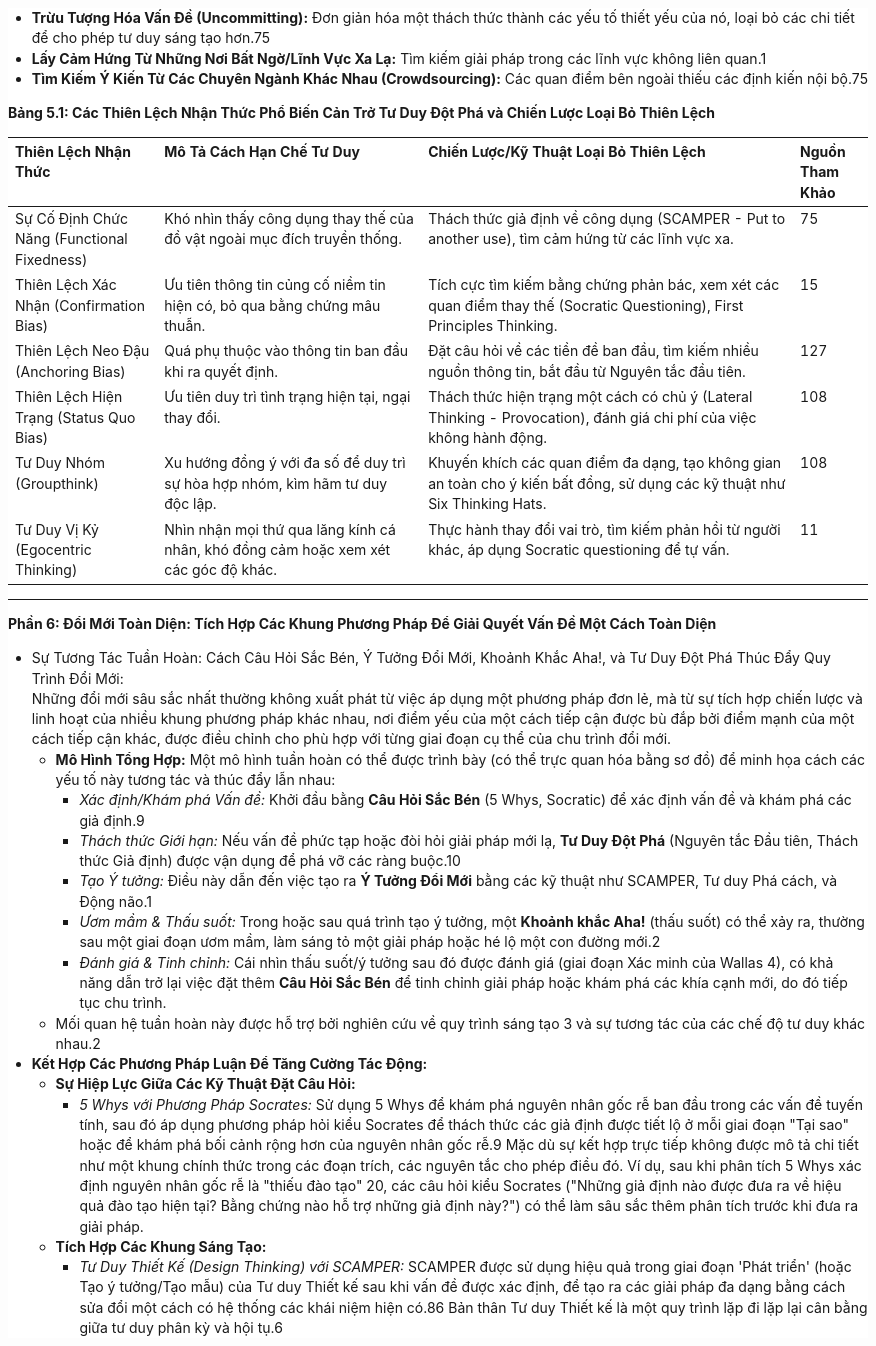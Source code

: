   * **Trừu Tượng Hóa Vấn Đề (Uncommitting):** Đơn giản hóa một thách thức thành các yếu tố thiết yếu của nó, loại bỏ các chi tiết để cho phép tư duy sáng tạo hơn.75  
  * **Lấy Cảm Hứng Từ Những Nơi Bất Ngờ/Lĩnh Vực Xa Lạ:** Tìm kiếm giải pháp trong các lĩnh vực không liên quan.1  
  * **Tìm Kiếm Ý Kiến Từ Các Chuyên Ngành Khác Nhau (Crowdsourcing):** Các quan điểm bên ngoài thiếu các định kiến nội bộ.75

**Bảng 5.1: Các Thiên Lệch Nhận Thức Phổ Biến Cản Trở Tư Duy Đột Phá và Chiến Lược Loại Bỏ Thiên Lệch**

| Thiên Lệch Nhận Thức | Mô Tả Cách Hạn Chế Tư Duy | Chiến Lược/Kỹ Thuật Loại Bỏ Thiên Lệch | Nguồn Tham Khảo |
| :---- | :---- | :---- | :---- |
| Sự Cố Định Chức Năng (Functional Fixedness) | Khó nhìn thấy công dụng thay thế của đồ vật ngoài mục đích truyền thống. | Thách thức giả định về công dụng (SCAMPER \- Put to another use), tìm cảm hứng từ các lĩnh vực xa. | 75 |
| Thiên Lệch Xác Nhận (Confirmation Bias) | Ưu tiên thông tin củng cố niềm tin hiện có, bỏ qua bằng chứng mâu thuẫn. | Tích cực tìm kiếm bằng chứng phản bác, xem xét các quan điểm thay thế (Socratic Questioning), First Principles Thinking. | 15 |
| Thiên Lệch Neo Đậu (Anchoring Bias) | Quá phụ thuộc vào thông tin ban đầu khi ra quyết định. | Đặt câu hỏi về các tiền đề ban đầu, tìm kiếm nhiều nguồn thông tin, bắt đầu từ Nguyên tắc đầu tiên. | 127 |
| Thiên Lệch Hiện Trạng (Status Quo Bias) | Ưu tiên duy trì tình trạng hiện tại, ngại thay đổi. | Thách thức hiện trạng một cách có chủ ý (Lateral Thinking \- Provocation), đánh giá chi phí của việc không hành động. | 108 |
| Tư Duy Nhóm (Groupthink) | Xu hướng đồng ý với đa số để duy trì sự hòa hợp nhóm, kìm hãm tư duy độc lập. | Khuyến khích các quan điểm đa dạng, tạo không gian an toàn cho ý kiến bất đồng, sử dụng các kỹ thuật như Six Thinking Hats. | 108 |
| Tư Duy Vị Kỷ (Egocentric Thinking) | Nhìn nhận mọi thứ qua lăng kính cá nhân, khó đồng cảm hoặc xem xét các góc độ khác. | Thực hành thay đổi vai trò, tìm kiếm phản hồi từ người khác, áp dụng Socratic questioning để tự vấn. | 11 |

---

**Phần 6: Đổi Mới Toàn Diện: Tích Hợp Các Khung Phương Pháp Để Giải Quyết Vấn Đề Một Cách Toàn Diện**

* Sự Tương Tác Tuần Hoàn: Cách Câu Hỏi Sắc Bén, Ý Tưởng Đổi Mới, Khoảnh Khắc Aha\!, và Tư Duy Đột Phá Thúc Đẩy Quy Trình Đổi Mới:  
  Những đổi mới sâu sắc nhất thường không xuất phát từ việc áp dụng một phương pháp đơn lẻ, mà từ sự tích hợp chiến lược và linh hoạt của nhiều khung phương pháp khác nhau, nơi điểm yếu của một cách tiếp cận được bù đắp bởi điểm mạnh của một cách tiếp cận khác, được điều chỉnh cho phù hợp với từng giai đoạn cụ thể của chu trình đổi mới.  
  * **Mô Hình Tổng Hợp:** Một mô hình tuần hoàn có thể được trình bày (có thể trực quan hóa bằng sơ đồ) để minh họa cách các yếu tố này tương tác và thúc đẩy lẫn nhau:  
    * *Xác định/Khám phá Vấn đề:* Khởi đầu bằng **Câu Hỏi Sắc Bén** (5 Whys, Socratic) để xác định vấn đề và khám phá các giả định.9  
    * *Thách thức Giới hạn:* Nếu vấn đề phức tạp hoặc đòi hỏi giải pháp mới lạ, **Tư Duy Đột Phá** (Nguyên tắc Đầu tiên, Thách thức Giả định) được vận dụng để phá vỡ các ràng buộc.10  
    * *Tạo Ý tưởng:* Điều này dẫn đến việc tạo ra **Ý Tưởng Đổi Mới** bằng các kỹ thuật như SCAMPER, Tư duy Phá cách, và Động não.1  
    * *Ươm mầm & Thấu suốt:* Trong hoặc sau quá trình tạo ý tưởng, một **Khoảnh khắc Aha\!** (thấu suốt) có thể xảy ra, thường sau một giai đoạn ươm mầm, làm sáng tỏ một giải pháp hoặc hé lộ một con đường mới.2  
    * *Đánh giá & Tinh chỉnh:* Cái nhìn thấu suốt/ý tưởng sau đó được đánh giá (giai đoạn Xác minh của Wallas 4), có khả năng dẫn trở lại việc đặt thêm **Câu Hỏi Sắc Bén** để tinh chỉnh giải pháp hoặc khám phá các khía cạnh mới, do đó tiếp tục chu trình.  
  * Mối quan hệ tuần hoàn này được hỗ trợ bởi nghiên cứu về quy trình sáng tạo 3 và sự tương tác của các chế độ tư duy khác nhau.2  
* **Kết Hợp Các Phương Pháp Luận Để Tăng Cường Tác Động:**  
  * **Sự Hiệp Lực Giữa Các Kỹ Thuật Đặt Câu Hỏi:**  
    * *5 Whys với Phương Pháp Socrates:* Sử dụng 5 Whys để khám phá nguyên nhân gốc rễ ban đầu trong các vấn đề tuyến tính, sau đó áp dụng phương pháp hỏi kiểu Socrates để thách thức các giả định được tiết lộ ở mỗi giai đoạn "Tại sao" hoặc để khám phá bối cảnh rộng hơn của nguyên nhân gốc rễ.9 Mặc dù sự kết hợp trực tiếp không được mô tả chi tiết như một khung chính thức trong các đoạn trích, các nguyên tắc cho phép điều đó. Ví dụ, sau khi phân tích 5 Whys xác định nguyên nhân gốc rễ là "thiếu đào tạo" 20, các câu hỏi kiểu Socrates ("Những giả định nào được đưa ra về hiệu quả đào tạo hiện tại? Bằng chứng nào hỗ trợ những giả định này?") có thể làm sâu sắc thêm phân tích trước khi đưa ra giải pháp.  
  * **Tích Hợp Các Khung Sáng Tạo:**  
    * *Tư Duy Thiết Kế (Design Thinking) với SCAMPER:* SCAMPER được sử dụng hiệu quả trong giai đoạn 'Phát triển' (hoặc Tạo ý tưởng/Tạo mẫu) của Tư duy Thiết kế sau khi vấn đề được xác định, để tạo ra các giải pháp đa dạng bằng cách sửa đổi một cách có hệ thống các khái niệm hiện có.86 Bản thân Tư duy Thiết kế là một quy trình lặp đi lặp lại cân bằng giữa tư duy phân kỳ và hội tụ.6  